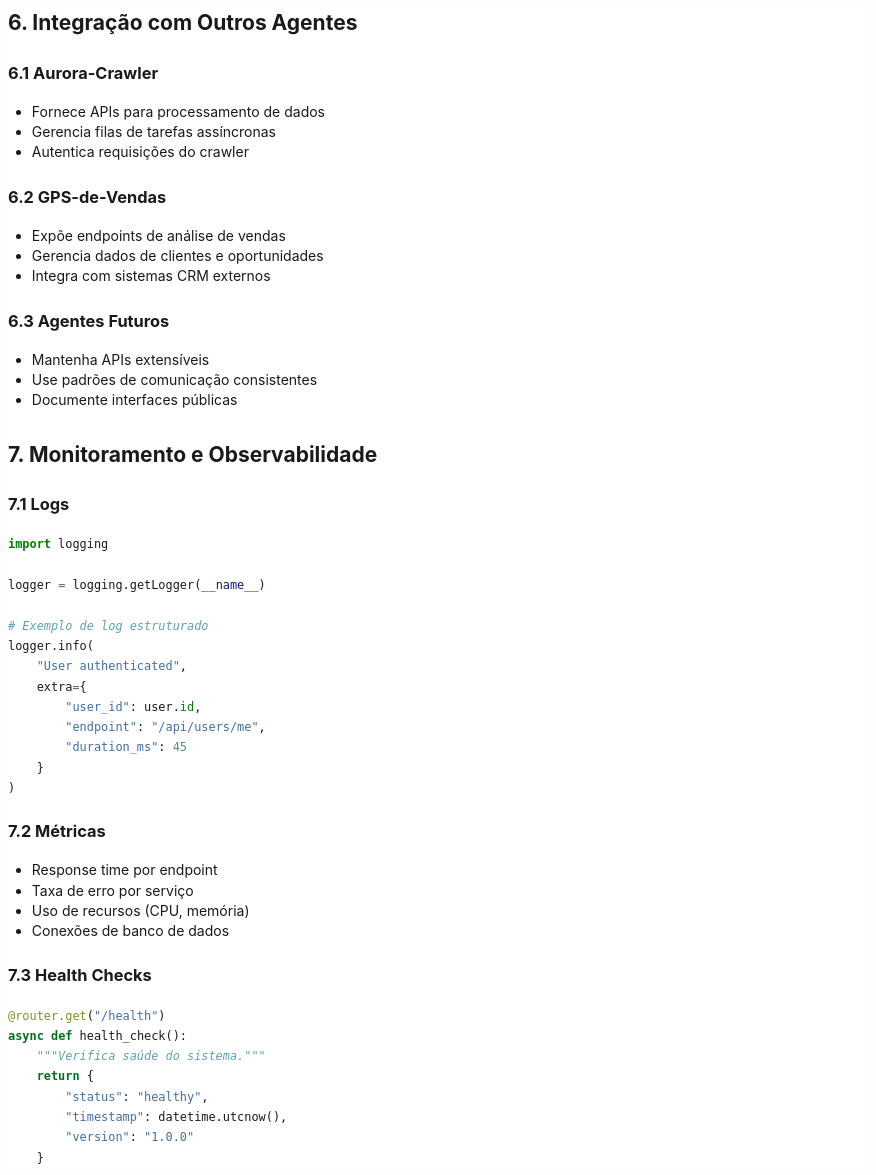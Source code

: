 ## 6. Integração com Outros Agentes

### 6.1 Aurora-Crawler
- Fornece APIs para processamento de dados
- Gerencia filas de tarefas assíncronas
- Autentica requisições do crawler

### 6.2 GPS-de-Vendas
- Expõe endpoints de análise de vendas
- Gerencia dados de clientes e oportunidades
- Integra com sistemas CRM externos

### 6.3 Agentes Futuros
- Mantenha APIs extensíveis
- Use padrões de comunicação consistentes
- Documente interfaces públicas

## 7. Monitoramento e Observabilidade

### 7.1 Logs
```python
import logging

logger = logging.getLogger(__name__)

# Exemplo de log estruturado
logger.info(
    "User authenticated",
    extra={
        "user_id": user.id,
        "endpoint": "/api/users/me",
        "duration_ms": 45
    }
)
```

### 7.2 Métricas
- Response time por endpoint
- Taxa de erro por serviço
- Uso de recursos (CPU, memória)
- Conexões de banco de dados

### 7.3 Health Checks
```python
@router.get("/health")
async def health_check():
    """Verifica saúde do sistema."""
    return {
        "status": "healthy",
        "timestamp": datetime.utcnow(),
        "version": "1.0.0"
    }
```
